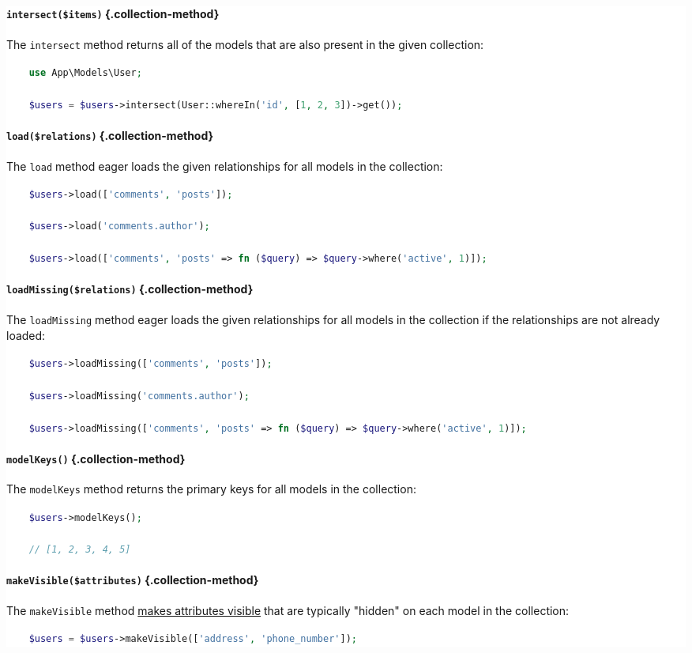<a name="method-intersect"></a>
#### `intersect($items)` {.collection-method}

The `intersect` method returns all of the models that are also present in the given collection:

```php
    use App\Models\User;

    $users = $users->intersect(User::whereIn('id', [1, 2, 3])->get());
```

<a name="method-load"></a>
#### `load($relations)` {.collection-method}

The `load` method eager loads the given relationships for all models in the collection:

```php
    $users->load(['comments', 'posts']);

    $users->load('comments.author');
    
    $users->load(['comments', 'posts' => fn ($query) => $query->where('active', 1)]);
```

<a name="method-loadMissing"></a>
#### `loadMissing($relations)` {.collection-method}

The `loadMissing` method eager loads the given relationships for all models in the collection if the relationships are not already loaded:

```php
    $users->loadMissing(['comments', 'posts']);

    $users->loadMissing('comments.author');
    
    $users->loadMissing(['comments', 'posts' => fn ($query) => $query->where('active', 1)]);
```

<a name="method-modelKeys"></a>
#### `modelKeys()` {.collection-method}

The `modelKeys` method returns the primary keys for all models in the collection:

```php
    $users->modelKeys();

    // [1, 2, 3, 4, 5]
```

<a name="method-makeVisible"></a>
#### `makeVisible($attributes)` {.collection-method}

The `makeVisible` method [makes attributes visible](/docs/eloquent-serialization#hiding-attributes-from-json) that are typically "hidden" on each model in the collection:

```php
    $users = $users->makeVisible(['address', 'phone_number']);
```
